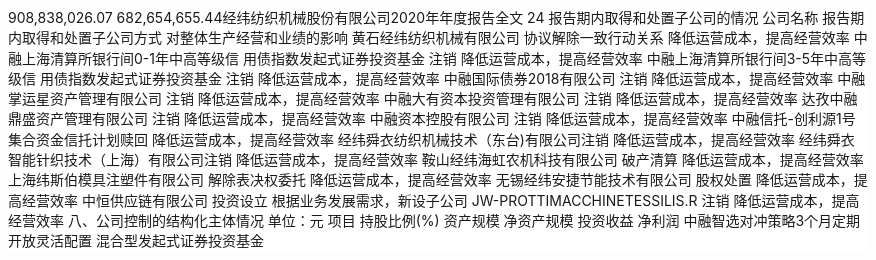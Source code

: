 908,838,026.07
682,654,655.44经纬纺织机械股份有限公司2020年年度报告全文
24
报告期内取得和处置子公司的情况
公司名称
报告期内取得和处置子公司方式
对整体生产经营和业绩的影响
黄石经纬纺织机械有限公司
协议解除一致行动关系
降低运营成本，提高经营效率
中融上海清算所银行间0-1年中高等级信
用债指数发起式证券投资基金
注销
降低运营成本，提高经营效率
中融上海清算所银行间3-5年中高等级信
用债指数发起式证券投资基金
注销
降低运营成本，提高经营效率
中融国际债券2018有限公司
注销
降低运营成本，提高经营效率
中融掌运星资产管理有限公司
注销
降低运营成本，提高经营效率
中融大有资本投资管理有限公司
注销
降低运营成本，提高经营效率
达孜中融鼎盛资产管理有限公司
注销
降低运营成本，提高经营效率
中融资本控股有限公司
注销
降低运营成本，提高经营效率
中融信托-创利源1号集合资金信托计划赎回
降低运营成本，提高经营效率
经纬舜衣纺织机械技术（东台)有限公司注销
降低运营成本，提高经营效率
经纬舜衣智能针织技术（上海）有限公司注销
降低运营成本，提高经营效率
鞍山经纬海虹农机科技有限公司
破产清算
降低运营成本，提高经营效率
上海纬斯伯模具注塑件有限公司
解除表决权委托
降低运营成本，提高经营效率
无锡经纬安捷节能技术有限公司
股权处置
降低运营成本，提高经营效率
中恒供应链有限公司
投资设立
根据业务发展需求，新设子公司
JW-PROTTIMACCHINETESSILIS.R
注销
降低运营成本，提高经营效率
八、公司控制的结构化主体情况
单位：元
项目
持股比例(%)
资产规模
净资产规模
投资收益
净利润
中融智选对冲策略3个月定期开放灵活配置
混合型发起式证券投资基金